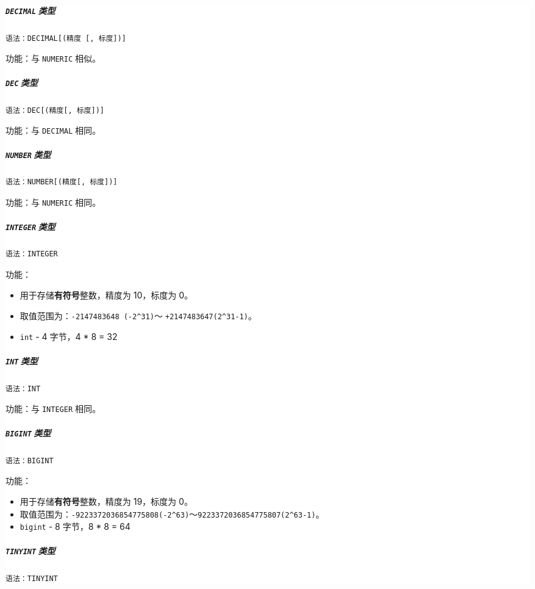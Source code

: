 ##### `DECIMAL` 类型

```plaintext
语法：DECIMAL[(精度 [, 标度])]
```

功能：与 `NUMERIC` 相似。

##### `DEC` 类型

```plaintext
语法：DEC[(精度[, 标度])]
```

功能：与 `DECIMAL` 相同。

##### `NUMBER` 类型

```plaintext
语法：NUMBER[(精度[, 标度])]
```

功能：与 `NUMERIC` 相同。

##### `INTEGER` 类型

```plaintext
语法：INTEGER
```

功能：

- 用于存储**有符号**整数，精度为 10，标度为 0。

- 取值范围为：`-2147483648 (-2^31)`～ `+2147483647(2^31-1)`。
- `int` - 4 字节，4 * 8 = 32

##### `INT` 类型

```plaintext
语法：INT
```

功能：与 `INTEGER` 相同。

##### `BIGINT` 类型

```plaintext
语法：BIGINT
```

功能：

- 用于存储**有符号**整数，精度为 19，标度为 0。
- 取值范围为：`-9223372036854775808(-2^63)`～`9223372036854775807(2^63-1)`。
- `bigint` - 8 字节，8 * 8 = 64

##### `TINYINT` 类型

```plaintext
语法：TINYINT
```
